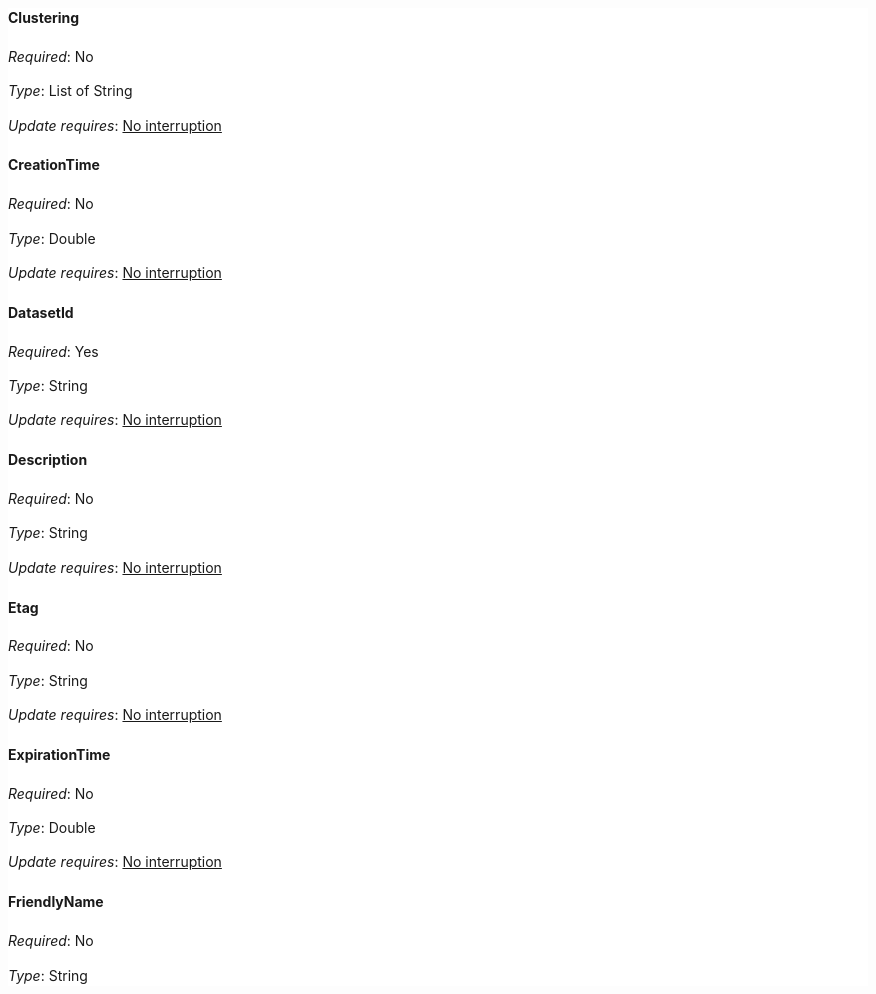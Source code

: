 #### Clustering

_Required_: No

_Type_: List of String

_Update requires_: [No interruption](https://docs.aws.amazon.com/AWSCloudFormation/latest/UserGuide/using-cfn-updating-stacks-update-behaviors.html#update-no-interrupt)

#### CreationTime

_Required_: No

_Type_: Double

_Update requires_: [No interruption](https://docs.aws.amazon.com/AWSCloudFormation/latest/UserGuide/using-cfn-updating-stacks-update-behaviors.html#update-no-interrupt)

#### DatasetId

_Required_: Yes

_Type_: String

_Update requires_: [No interruption](https://docs.aws.amazon.com/AWSCloudFormation/latest/UserGuide/using-cfn-updating-stacks-update-behaviors.html#update-no-interrupt)

#### Description

_Required_: No

_Type_: String

_Update requires_: [No interruption](https://docs.aws.amazon.com/AWSCloudFormation/latest/UserGuide/using-cfn-updating-stacks-update-behaviors.html#update-no-interrupt)

#### Etag

_Required_: No

_Type_: String

_Update requires_: [No interruption](https://docs.aws.amazon.com/AWSCloudFormation/latest/UserGuide/using-cfn-updating-stacks-update-behaviors.html#update-no-interrupt)

#### ExpirationTime

_Required_: No

_Type_: Double

_Update requires_: [No interruption](https://docs.aws.amazon.com/AWSCloudFormation/latest/UserGuide/using-cfn-updating-stacks-update-behaviors.html#update-no-interrupt)

#### FriendlyName

_Required_: No

_Type_: String
